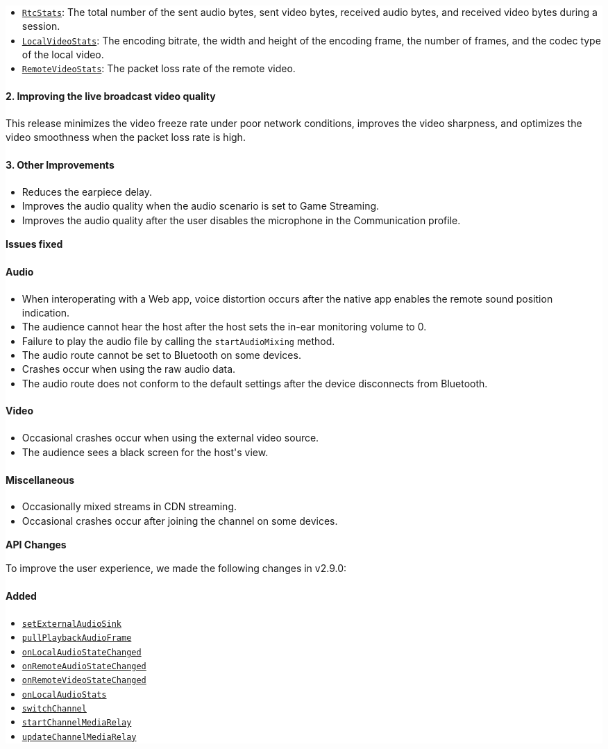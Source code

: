 - [`RtcStats`](https://docs.agora.io/en/Video/API%20Reference/java/classio_1_1agora_1_1rtc_1_1_i_rtc_engine_event_handler_1_1_rtc_stats.html): The total number of the sent audio bytes, sent video bytes,  received audio bytes, and received video bytes during a session.
- [`LocalVideoStats`](https://docs.agora.io/en/Video/API%20Reference/java/classio_1_1agora_1_1rtc_1_1_i_rtc_engine_event_handler_1_1_local_video_stats.html): The encoding bitrate, the width and height of the encoding frame, the number of frames, and the codec type of the local video.
- [`RemoteVideoStats`](https://docs.agora.io/en/Video/API%20Reference/java/classio_1_1agora_1_1rtc_1_1_i_rtc_engine_event_handler_1_1_remote_video_stats.html): The packet loss rate of the remote video.

#### 2. Improving the live broadcast video quality

This release minimizes the video freeze rate under poor network conditions, improves the video sharpness, and optimizes the video smoothness when the packet loss rate is high.

#### 3. Other Improvements

- Reduces the earpiece delay.
- Improves the audio quality when the audio scenario is set to Game Streaming.
- Improves the audio quality after the user disables the microphone in the Communication profile.

**Issues fixed**

#### Audio

- When interoperating with a Web app, voice distortion occurs after the native app enables the remote sound position indication.
- The audience cannot hear the host after the host sets the in-ear monitoring volume to 0.
- Failure to play the audio file by calling the `startAudioMixing` method. 
- The audio route cannot be set to Bluetooth on some devices.
- Crashes occur when using the raw audio data.
- The audio route does not conform to the default settings after the device disconnects from Bluetooth.

#### Video

- Occasional crashes occur when using the external video source.
- The audience sees a black screen for the host's view.

#### Miscellaneous

- Occasionally mixed streams in CDN streaming. 
- Occasional crashes occur after joining the channel on some devices.

**API Changes**

To improve the user experience, we made the following changes in v2.9.0:

#### Added

- [`setExternalAudioSink`](https://docs.agora.io/en/Video/API%20Reference/java/classio_1_1agora_1_1rtc_1_1_rtc_engine.html#a270c0607d443790e92cdbd0d45ba1732)
- [`pullPlaybackAudioFrame`](https://docs.agora.io/en/Video/API%20Reference/java/classio_1_1agora_1_1rtc_1_1_rtc_engine.html#ae15064944870692e9a0a59fdc87654c4)
- [`onLocalAudioStateChanged`](https://docs.agora.io/en/Video/API%20Reference/java/classio_1_1agora_1_1rtc_1_1_i_rtc_engine_event_handler.html#a59946a989f87c737899e2284539adf09)
- [`onRemoteAudioStateChanged`](https://docs.agora.io/en/Video/API%20Reference/java/classio_1_1agora_1_1rtc_1_1_i_rtc_engine_event_handler.html#a24fd6b0d12214f6bc6fa7a9b6235aeff)
- [`onRemoteVideoStateChanged`](https://docs.agora.io/en/Video/API%20Reference/java/classio_1_1agora_1_1rtc_1_1_i_rtc_engine_event_handler.html#a93ebe88d2544253bf4b13faf34873131)
- [`onLocalAudioStats`](https://docs.agora.io/en/Video/API%20Reference/java/classio_1_1agora_1_1rtc_1_1_i_rtc_engine_event_handler.html#aeba2aa3fc29404fc6f25bff5c00bfdf9)
- [`switchChannel`](https://docs.agora.io/en/Video/API%20Reference/java/classio_1_1agora_1_1rtc_1_1_rtc_engine.html#a72f13225defc1b14dfb29820a0495da2)
- [`startChannelMediaRelay`](https://docs.agora.io/en/Video/API%20Reference/java/classio_1_1agora_1_1rtc_1_1_rtc_engine.html#a6f09ba685f8ab01d7dc06173286950f6)
- [`updateChannelMediaRelay`](https://docs.agora.io/en/Video/API%20Reference/java/classio_1_1agora_1_1rtc_1_1_rtc_engine.html#abd40d706379d27cf617376a504f394bd)
